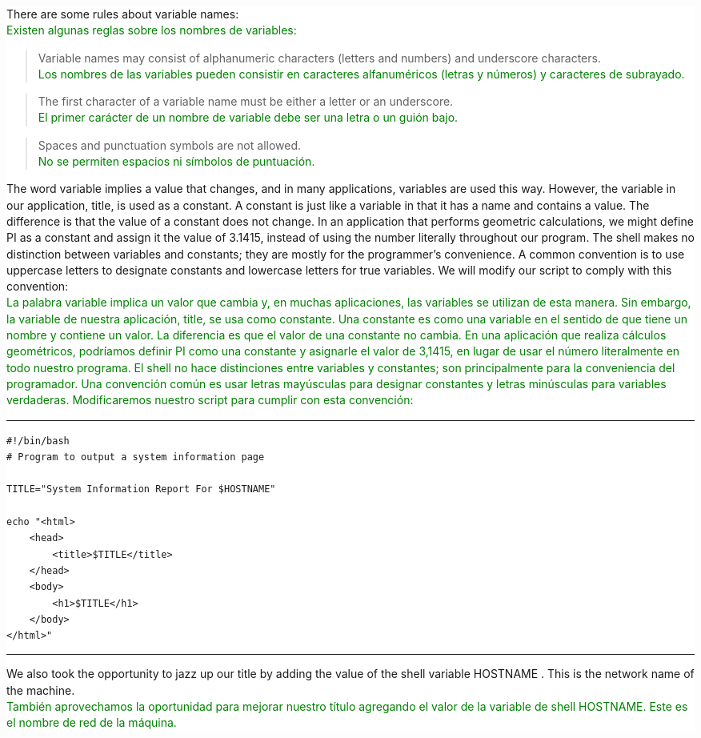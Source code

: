 There are some rules about variable names:<br /><span style="color:green">Existen algunas reglas sobre los nombres de variables:</span>

> Variable names may consist of alphanumeric characters (letters and numbers) and underscore characters.<br /><span style="color:green">Los nombres de las variables pueden consistir en caracteres alfanuméricos (letras y números) y caracteres de subrayado.</span>

> The first character of a variable name must be either a letter or an underscore.<br /><span style="color:green">El primer carácter de un nombre de variable debe ser una letra o un guión bajo.</span>

> Spaces and punctuation symbols are not allowed.<br /><span style="color:green">No se permiten espacios ni símbolos de puntuación.</span>

The word variable implies a value that changes, and in many applications, variables are used this way. However, the variable in our application, title, is used as a constant. A constant is just like a variable in that it has a name and contains a value. The difference is that the value of a constant does not change. In an application that performs geometric calculations, we might define PI as a constant and assign it the value of 3.1415, instead of using the number literally throughout our program. The shell makes no distinction between variables and constants; they are mostly for the programmer’s convenience. A common convention is to use uppercase letters to designate constants and lowercase letters for true variables. We will modify our script to comply with this convention:<br /><span style="color:green">La palabra variable implica un valor que cambia y, en muchas aplicaciones, las variables se utilizan de esta manera. Sin embargo, la variable de nuestra aplicación, title, se usa como constante. Una constante es como una variable en el sentido de que tiene un nombre y contiene un valor. La diferencia es que el valor de una constante no cambia. En una aplicación que realiza cálculos geométricos, podríamos definir PI como una constante y asignarle el valor de 3,1415, en lugar de usar el número literalmente en todo nuestro programa. El shell no hace distinciones entre variables y constantes; son principalmente para la conveniencia del programador. Una convención común es usar letras mayúsculas para designar constantes y letras minúsculas para variables verdaderas. Modificaremos nuestro script para cumplir con esta convención:</span>
___
```
#!/bin/bash
# Program to output a system information page

TITLE="System Information Report For $HOSTNAME"

echo "<html>
    <head>
        <title>$TITLE</title>
    </head>
    <body>
        <h1>$TITLE</h1>
    </body>
</html>"
```
____
We also took the opportunity to jazz up our title by adding the value of the shell variable HOSTNAME . This is the network name of the machine.<br /><span style="color:green">También aprovechamos la oportunidad para mejorar nuestro título agregando el valor de la variable de shell HOSTNAME. Este es el nombre de red de la máquina.</span>
